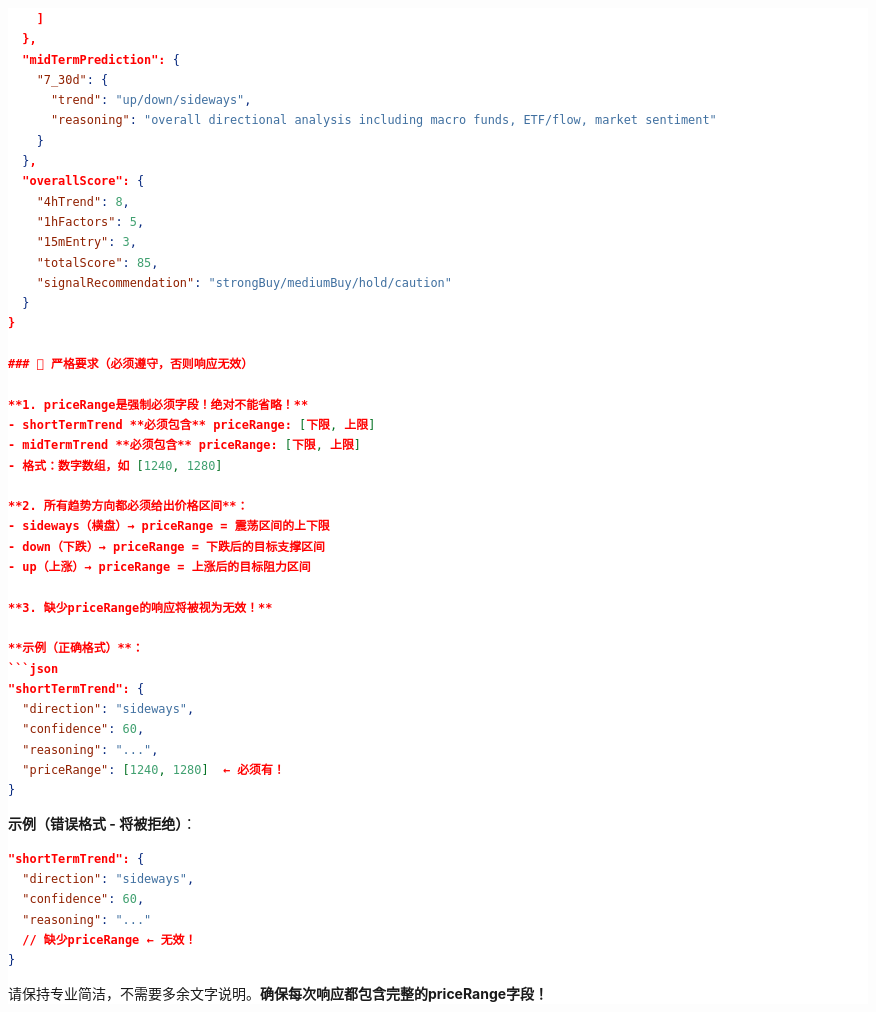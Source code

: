 ```json
    ]
  },
  "midTermPrediction": {
    "7_30d": {
      "trend": "up/down/sideways",
      "reasoning": "overall directional analysis including macro funds, ETF/flow, market sentiment"
    }
  },
  "overallScore": {
    "4hTrend": 8,
    "1hFactors": 5,
    "15mEntry": 3,
    "totalScore": 85,
    "signalRecommendation": "strongBuy/mediumBuy/hold/caution"
  }
}

### 🚨 严格要求（必须遵守，否则响应无效）

**1. priceRange是强制必须字段！绝对不能省略！**
- shortTermTrend **必须包含** priceRange: [下限, 上限]
- midTermTrend **必须包含** priceRange: [下限, 上限]
- 格式：数字数组，如 [1240, 1280]

**2. 所有趋势方向都必须给出价格区间**：
- sideways（横盘）→ priceRange = 震荡区间的上下限
- down（下跌）→ priceRange = 下跌后的目标支撑区间
- up（上涨）→ priceRange = 上涨后的目标阻力区间

**3. 缺少priceRange的响应将被视为无效！**

**示例（正确格式）**：
```json
"shortTermTrend": {
  "direction": "sideways",
  "confidence": 60,
  "reasoning": "...",
  "priceRange": [1240, 1280]  ← 必须有！
}
```

**示例（错误格式 - 将被拒绝）**：
```json
"shortTermTrend": {
  "direction": "sideways",
  "confidence": 60,
  "reasoning": "..."
  // 缺少priceRange ← 无效！
}
```

请保持专业简洁，不需要多余文字说明。**确保每次响应都包含完整的priceRange字段！**